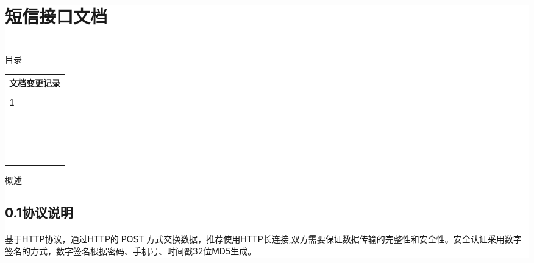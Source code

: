 # 短信接口文档

#

#







目录

| 文档变更记录 |
| --- |
| |
| 1 |
| |
| |
| |
| |
| |
| |
| |
| |
| |
| |
| |
| |
| |
| |
| |
| |
| |

概述

## 0.1协议说明

基于HTTP协议，通过HTTP的 POST 方式交换数据，推荐使用HTTP长连接,双方需要保证数据传输的完整性和安全性。安全认证采用数字签名的方式，数字签名根据密码、手机号、时间戳32位MD5生成。
